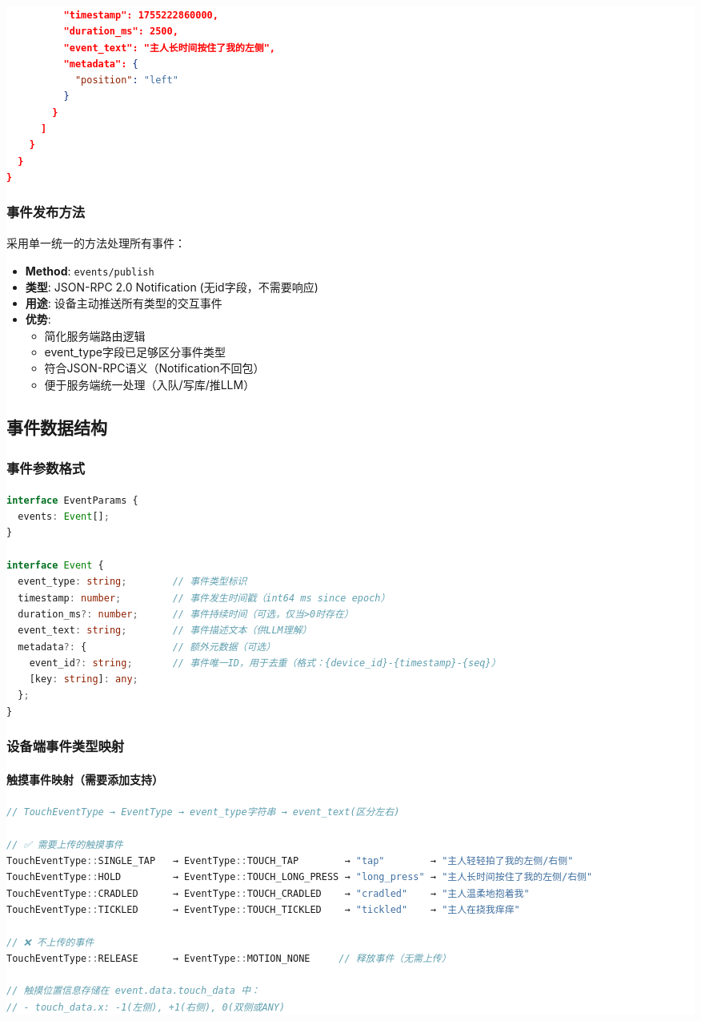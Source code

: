 ```json
          "timestamp": 1755222860000,
          "duration_ms": 2500,
          "event_text": "主人长时间按住了我的左侧",
          "metadata": {
            "position": "left"
          }
        }
      ]
    }
  }
}
```

### 事件发布方法

采用单一统一的方法处理所有事件：

- **Method**: `events/publish`
- **类型**: JSON-RPC 2.0 Notification (无id字段，不需要响应)
- **用途**: 设备主动推送所有类型的交互事件
- **优势**: 
  - 简化服务端路由逻辑
  - event_type字段已足够区分事件类型
  - 符合JSON-RPC语义（Notification不回包）
  - 便于服务端统一处理（入队/写库/推LLM）

## 事件数据结构

### 事件参数格式
```typescript
interface EventParams {
  events: Event[];
}

interface Event {
  event_type: string;        // 事件类型标识
  timestamp: number;         // 事件发生时间戳（int64 ms since epoch）
  duration_ms?: number;      // 事件持续时间（可选，仅当>0时存在）
  event_text: string;        // 事件描述文本（供LLM理解）
  metadata?: {               // 额外元数据（可选）
    event_id?: string;       // 事件唯一ID，用于去重（格式：{device_id}-{timestamp}-{seq}）
    [key: string]: any;
  };
}
```

### 设备端事件类型映射

#### 触摸事件映射（需要添加支持）
```cpp
// TouchEventType → EventType → event_type字符串 → event_text(区分左右)

// ✅ 需要上传的触摸事件
TouchEventType::SINGLE_TAP   → EventType::TOUCH_TAP        → "tap"        → "主人轻轻拍了我的左侧/右侧"
TouchEventType::HOLD         → EventType::TOUCH_LONG_PRESS → "long_press" → "主人长时间按住了我的左侧/右侧"
TouchEventType::CRADLED      → EventType::TOUCH_CRADLED    → "cradled"    → "主人温柔地抱着我"
TouchEventType::TICKLED      → EventType::TOUCH_TICKLED    → "tickled"    → "主人在挠我痒痒"

// ❌ 不上传的事件
TouchEventType::RELEASE      → EventType::MOTION_NONE     // 释放事件（无需上传）

// 触摸位置信息存储在 event.data.touch_data 中：
// - touch_data.x: -1(左侧), +1(右侧), 0(双侧或ANY)
```